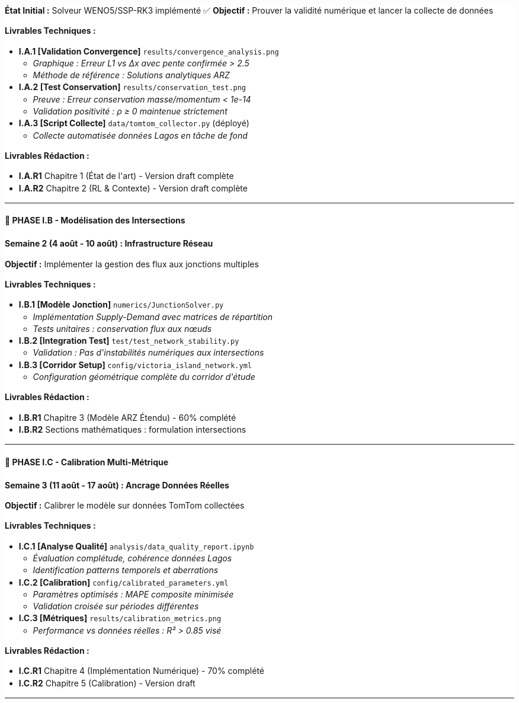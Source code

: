 **État Initial :** Solveur WENO5/SSP-RK3 implémenté ✅
**Objectif :** Prouver la validité numérique et lancer la collecte de données

**Livrables Techniques :**
- **I.A.1 [Validation Convergence]** `results/convergence_analysis.png`
  - *Graphique : Erreur L1 vs Δx avec pente confirmée > 2.5*
  - *Méthode de référence : Solutions analytiques ARZ*
- **I.A.2 [Test Conservation]** `results/conservation_test.png`
  - *Preuve : Erreur conservation masse/momentum < 1e-14*
  - *Validation positivité : ρ ≥ 0 maintenue strictement*
- **I.A.3 [Script Collecte]** `data/tomtom_collector.py` (déployé)
  - *Collecte automatisée données Lagos en tâche de fond*

**Livrables Rédaction :**
- **I.A.R1** Chapitre 1 (État de l'art) - Version draft complète
- **I.A.R2** Chapitre 2 (RL & Contexte) - Version draft complète

---

#### **🚦 PHASE I.B - Modélisation des Intersections**
**Semaine 2 (4 août - 10 août) : Infrastructure Réseau**

**Objectif :** Implémenter la gestion des flux aux jonctions multiples

**Livrables Techniques :**
- **I.B.1 [Modèle Jonction]** `numerics/JunctionSolver.py`
  - *Implémentation Supply-Demand avec matrices de répartition*
  - *Tests unitaires : conservation flux aux nœuds*
- **I.B.2 [Integration Test]** `test/test_network_stability.py`
  - *Validation : Pas d'instabilités numériques aux intersections*
- **I.B.3 [Corridor Setup]** `config/victoria_island_network.yml`
  - *Configuration géométrique complète du corridor d'étude*

**Livrables Rédaction :**
- **I.B.R1** Chapitre 3 (Modèle ARZ Étendu) - 60% complété
- **I.B.R2** Sections mathématiques : formulation intersections

---

#### **🎯 PHASE I.C - Calibration Multi-Métrique**
**Semaine 3 (11 août - 17 août) : Ancrage Données Réelles**

**Objectif :** Calibrer le modèle sur données TomTom collectées

**Livrables Techniques :**
- **I.C.1 [Analyse Qualité]** `analysis/data_quality_report.ipynb`
  - *Évaluation complétude, cohérence données Lagos*
  - *Identification patterns temporels et aberrations*
- **I.C.2 [Calibration]** `config/calibrated_parameters.yml`
  - *Paramètres optimisés : MAPE composite minimisée*
  - *Validation croisée sur périodes différentes*
- **I.C.3 [Métriques]** `results/calibration_metrics.png`
  - *Performance vs données réelles : R² > 0.85 visé*

**Livrables Rédaction :**
- **I.C.R1** Chapitre 4 (Implémentation Numérique) - 70% complété
- **I.C.R2** Chapitre 5 (Calibration) - Version draft

---